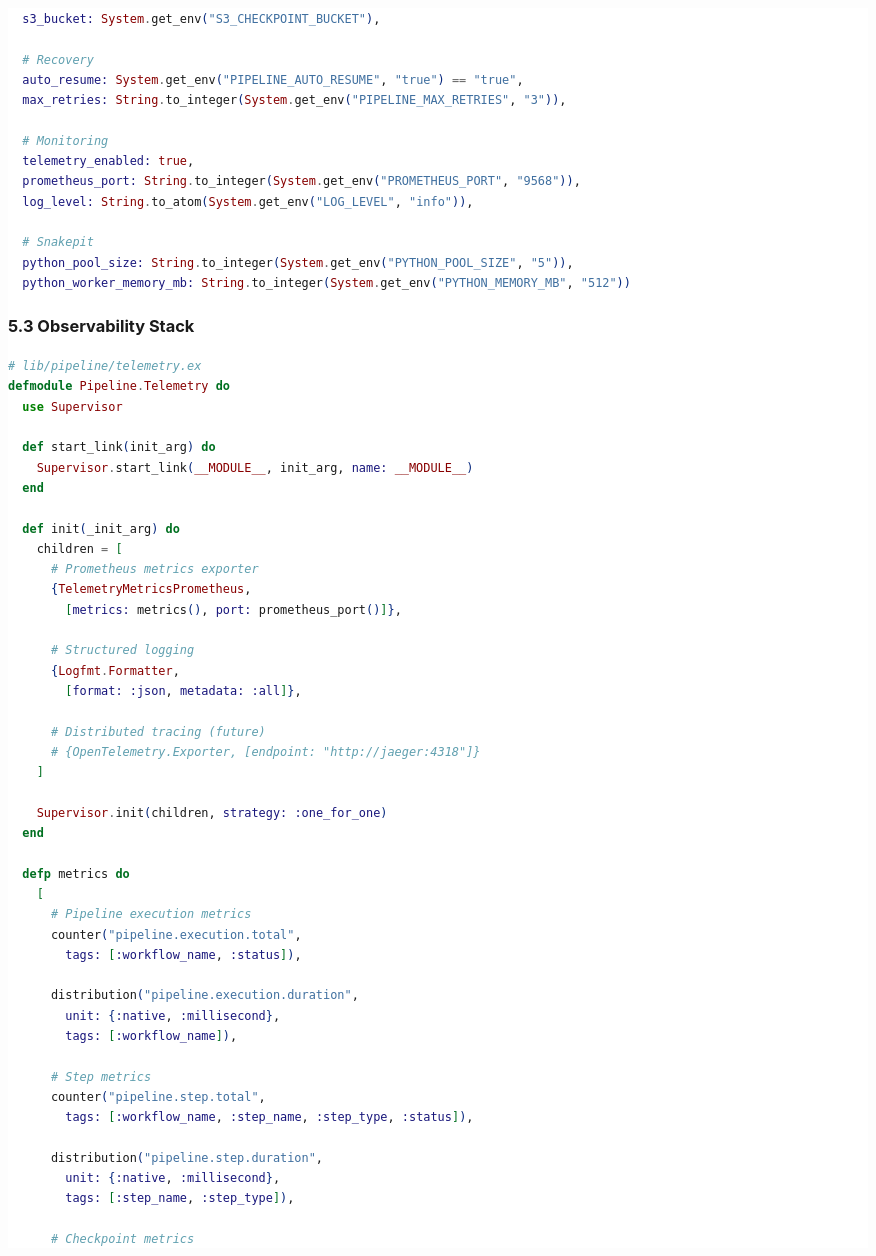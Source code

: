 ```elixir
  s3_bucket: System.get_env("S3_CHECKPOINT_BUCKET"),

  # Recovery
  auto_resume: System.get_env("PIPELINE_AUTO_RESUME", "true") == "true",
  max_retries: String.to_integer(System.get_env("PIPELINE_MAX_RETRIES", "3")),

  # Monitoring
  telemetry_enabled: true,
  prometheus_port: String.to_integer(System.get_env("PROMETHEUS_PORT", "9568")),
  log_level: String.to_atom(System.get_env("LOG_LEVEL", "info")),

  # Snakepit
  python_pool_size: String.to_integer(System.get_env("PYTHON_POOL_SIZE", "5")),
  python_worker_memory_mb: String.to_integer(System.get_env("PYTHON_MEMORY_MB", "512"))
```

### 5.3 Observability Stack

```elixir
# lib/pipeline/telemetry.ex
defmodule Pipeline.Telemetry do
  use Supervisor

  def start_link(init_arg) do
    Supervisor.start_link(__MODULE__, init_arg, name: __MODULE__)
  end

  def init(_init_arg) do
    children = [
      # Prometheus metrics exporter
      {TelemetryMetricsPrometheus,
        [metrics: metrics(), port: prometheus_port()]},

      # Structured logging
      {Logfmt.Formatter,
        [format: :json, metadata: :all]},

      # Distributed tracing (future)
      # {OpenTelemetry.Exporter, [endpoint: "http://jaeger:4318"]}
    ]

    Supervisor.init(children, strategy: :one_for_one)
  end

  defp metrics do
    [
      # Pipeline execution metrics
      counter("pipeline.execution.total",
        tags: [:workflow_name, :status]),

      distribution("pipeline.execution.duration",
        unit: {:native, :millisecond},
        tags: [:workflow_name]),

      # Step metrics
      counter("pipeline.step.total",
        tags: [:workflow_name, :step_name, :step_type, :status]),

      distribution("pipeline.step.duration",
        unit: {:native, :millisecond},
        tags: [:step_name, :step_type]),

      # Checkpoint metrics
```